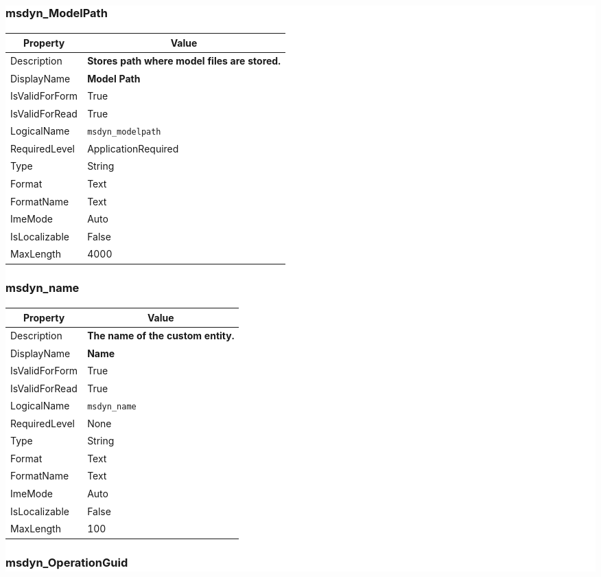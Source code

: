 ### <a name="BKMK_msdyn_ModelPath"></a> msdyn_ModelPath

|Property|Value|
|---|---|
|Description|**Stores path where model files are stored.**|
|DisplayName|**Model Path**|
|IsValidForForm|True|
|IsValidForRead|True|
|LogicalName|`msdyn_modelpath`|
|RequiredLevel|ApplicationRequired|
|Type|String|
|Format|Text|
|FormatName|Text|
|ImeMode|Auto|
|IsLocalizable|False|
|MaxLength|4000|

### <a name="BKMK_msdyn_name"></a> msdyn_name

|Property|Value|
|---|---|
|Description|**The name of the custom entity.**|
|DisplayName|**Name**|
|IsValidForForm|True|
|IsValidForRead|True|
|LogicalName|`msdyn_name`|
|RequiredLevel|None|
|Type|String|
|Format|Text|
|FormatName|Text|
|ImeMode|Auto|
|IsLocalizable|False|
|MaxLength|100|

### <a name="BKMK_msdyn_OperationGuid"></a> msdyn_OperationGuid
